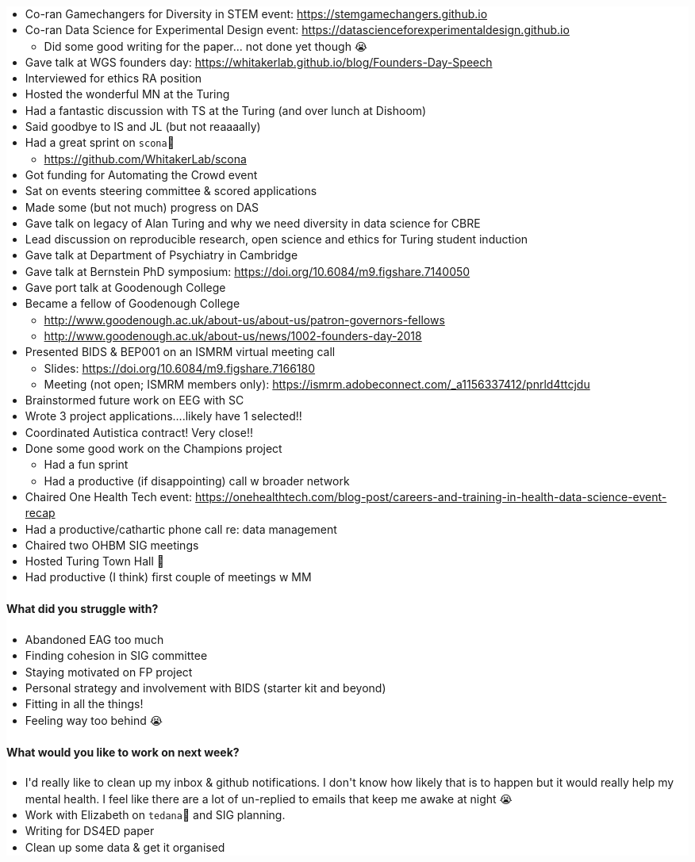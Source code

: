* Co-ran Gamechangers for Diversity in STEM event: https://stemgamechangers.github.io
* Co-ran Data Science for Experimental Design event: https://datascienceforexperimentaldesign.github.io
  * Did some good writing for the paper... not done yet though :sob:
* Gave talk at WGS founders day: https://whitakerlab.github.io/blog/Founders-Day-Speech
* Interviewed for ethics RA position
* Hosted the wonderful MN at the Turing
* Had a fantastic discussion with TS at the Turing (and over lunch at Dishoom)
* Said goodbye to IS and JL (but not reaaaally)
* Had a great sprint on `scona`:cookie:
   * https://github.com/WhitakerLab/scona
* Got funding for Automating the Crowd event
* Sat on events steering committee & scored applications
* Made some (but not much) progress on DAS
* Gave talk on legacy of Alan Turing and why we need diversity in data science for CBRE
* Lead discussion on reproducible research, open science and ethics for Turing student induction
* Gave talk at Department of Psychiatry in Cambridge
* Gave talk at Bernstein PhD symposium: https://doi.org/10.6084/m9.figshare.7140050
* Gave port talk at Goodenough College
* Became a fellow of Goodenough College
  * http://www.goodenough.ac.uk/about-us/about-us/patron-governors-fellows
  * http://www.goodenough.ac.uk/about-us/news/1002-founders-day-2018
* Presented BIDS & BEP001 on an ISMRM virtual meeting call
  * Slides: https://doi.org/10.6084/m9.figshare.7166180
  * Meeting (not open; ISMRM members only): https://ismrm.adobeconnect.com/_a1156337412/pnrld4ttcjdu
* Brainstormed future work on EEG with SC
* Wrote 3 project applications....likely have 1 selected!!
* Coordinated Autistica contract! Very close!!
* Done some good work on the Champions project
  * Had a fun sprint
  * Had a productive (if disappointing) call w broader network
* Chaired One Health Tech event: https://onehealthtech.com/blog-post/careers-and-training-in-health-data-science-event-recap
* Had a productive/cathartic phone call re: data management
* Chaired two OHBM SIG meetings
* Hosted Turing Town Hall :microphone:
* Had productive (I think) first couple of meetings w MM

#### What did you struggle with?

* Abandoned EAG too much
* Finding cohesion in SIG committee
* Staying motivated on FP project
* Personal strategy and involvement with BIDS (starter kit and beyond)
* Fitting in all the things!
* Feeling way too behind :sob:

#### What would you like to work on next week?

* I'd really like to clean up my inbox & github notifications. I don't know how likely that is to happen but it would really help my mental health. I feel like there are a lot of un-replied to emails that keep me awake at night :sob:
* Work with Elizabeth on `tedana`:tada: and SIG planning.
* Writing for DS4ED paper
* Clean up some data & get it organised
